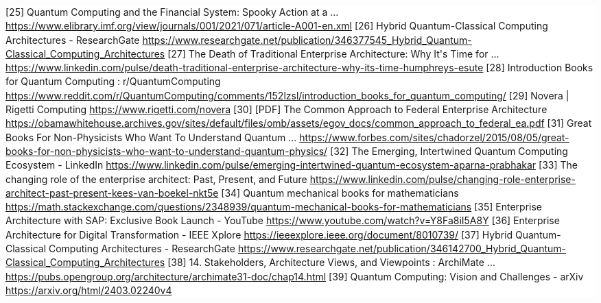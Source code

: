 [25] Quantum Computing and the Financial System: Spooky Action at a ... https://www.elibrary.imf.org/view/journals/001/2021/071/article-A001-en.xml
[26] Hybrid Quantum-Classical Computing Architectures - ResearchGate https://www.researchgate.net/publication/346377545_Hybrid_Quantum-Classical_Computing_Architectures
[27] The Death of Traditional Enterprise Architecture: Why It's Time for ... https://www.linkedin.com/pulse/death-traditional-enterprise-architecture-why-its-time-humphreys-esute
[28] Introduction Books for Quantum Computing : r/QuantumComputing https://www.reddit.com/r/QuantumComputing/comments/152lzsl/introduction_books_for_quantum_computing/
[29] Novera | Rigetti Computing https://www.rigetti.com/novera
[30] [PDF] The Common Approach to Federal Enterprise Architecture https://obamawhitehouse.archives.gov/sites/default/files/omb/assets/egov_docs/common_approach_to_federal_ea.pdf
[31] Great Books For Non-Physicists Who Want To Understand Quantum ... https://www.forbes.com/sites/chadorzel/2015/08/05/great-books-for-non-physicists-who-want-to-understand-quantum-physics/
[32] The Emerging, Intertwined Quantum Computing Ecosystem - LinkedIn https://www.linkedin.com/pulse/emerging-intertwined-quantum-ecosystem-aparna-prabhakar
[33] The changing role of the enterprise architect: Past, Present, and Future https://www.linkedin.com/pulse/changing-role-enterprise-architect-past-present-kees-van-boekel-nkt5e
[34] Quantum mechanical books for mathematicians https://math.stackexchange.com/questions/2348939/quantum-mechanical-books-for-mathematicians
[35] Enterprise Architecture with SAP: Exclusive Book Launch - YouTube https://www.youtube.com/watch?v=Y8Fa8iI5A8Y
[36] Enterprise Architecture for Digital Transformation - IEEE Xplore https://ieeexplore.ieee.org/document/8010739/
[37] Hybrid Quantum-Classical Computing Architectures - ResearchGate https://www.researchgate.net/publication/346142700_Hybrid_Quantum-Classical_Computing_Architectures
[38] 14. Stakeholders, Architecture Views, and Viewpoints : ArchiMate ... https://pubs.opengroup.org/architecture/archimate31-doc/chap14.html
[39] Quantum Computing: Vision and Challenges - arXiv https://arxiv.org/html/2403.02240v4
